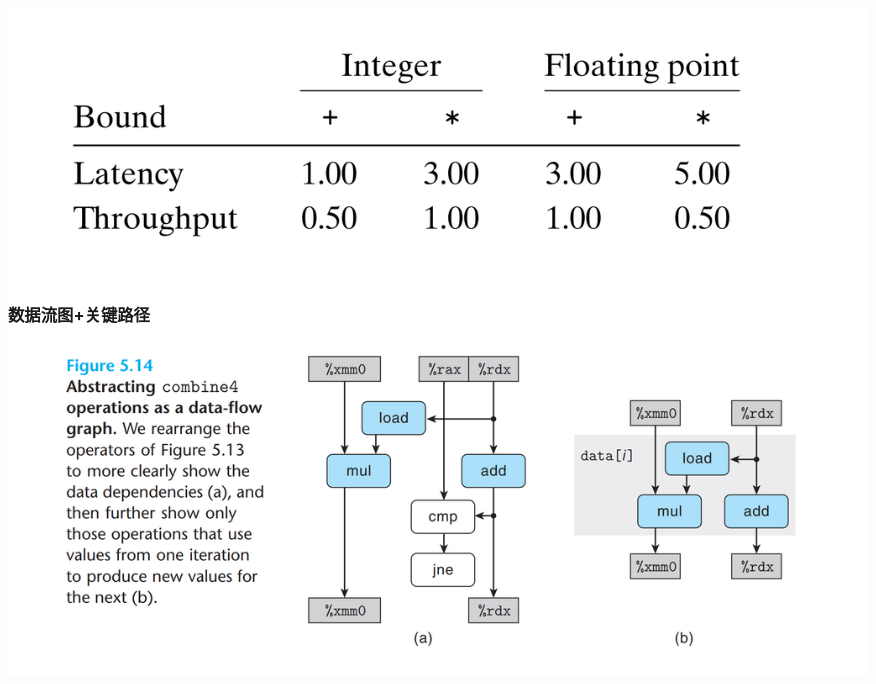 ![Clip_2024-10-30_13-51-21](./res/image/slides.assets/Clip_2024-10-30_13-51-21.png)

### 数据流图+关键路径

![Clip_2024-10-30_13-51-48](./res/image/slides.assets/Clip_2024-10-30_13-51-48.png)
